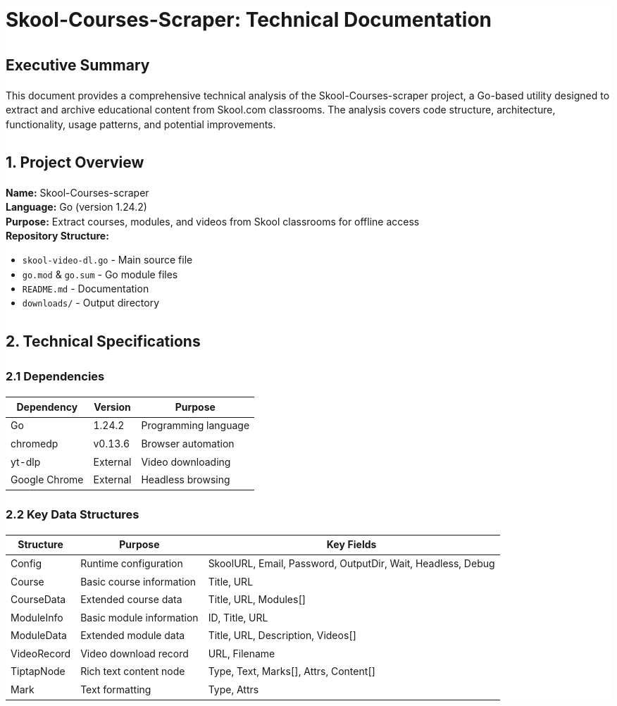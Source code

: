 # Skool-Courses-Scraper: Technical Documentation

## Executive Summary

This document provides a comprehensive technical analysis of the Skool-Courses-scraper project, a Go-based utility designed to extract and archive educational content from Skool.com classrooms. The analysis covers code structure, architecture, functionality, usage patterns, and potential improvements.

## 1. Project Overview

**Name:** Skool-Courses-scraper  
**Language:** Go (version 1.24.2)  
**Purpose:** Extract courses, modules, and videos from Skool classrooms for offline access  
**Repository Structure:**
- `skool-video-dl.go` - Main source file
- `go.mod` & `go.sum` - Go module files
- `README.md` - Documentation
- `downloads/` - Output directory

## 2. Technical Specifications

### 2.1 Dependencies

| Dependency | Version | Purpose |
|------------|---------|---------|
| Go | 1.24.2 | Programming language |
| chromedp | v0.13.6 | Browser automation |
| yt-dlp | External | Video downloading |
| Google Chrome | External | Headless browsing |

### 2.2 Key Data Structures

| Structure | Purpose | Key Fields |
|-----------|---------|------------|
| Config | Runtime configuration | SkoolURL, Email, Password, OutputDir, Wait, Headless, Debug |
| Course | Basic course information | Title, URL |
| CourseData | Extended course data | Title, URL, Modules[] |
| ModuleInfo | Basic module information | ID, Title, URL |
| ModuleData | Extended module data | Title, URL, Description, Videos[] |
| VideoRecord | Video download record | URL, Filename |
| TiptapNode | Rich text content node | Type, Text, Marks[], Attrs, Content[] |
| Mark | Text formatting | Type, Attrs |
